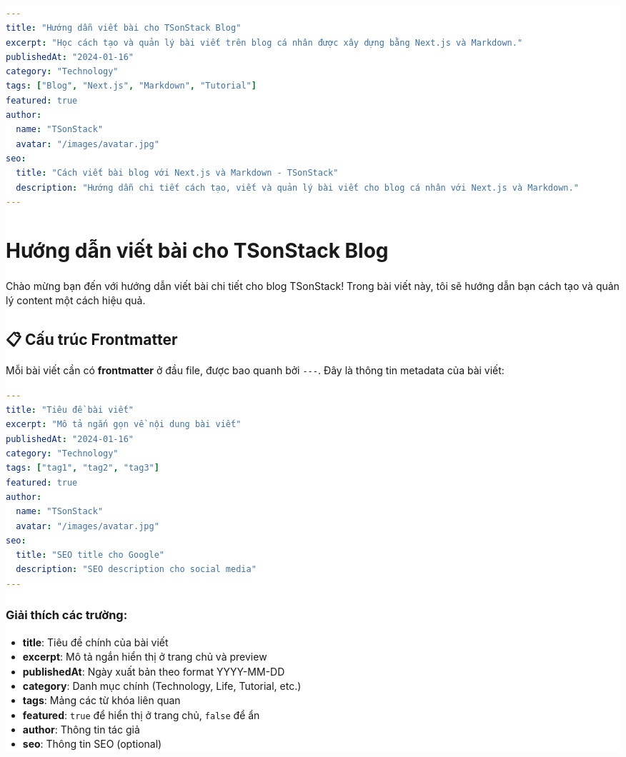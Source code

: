 ```yaml
---
title: "Hướng dẫn viết bài cho TSonStack Blog"
excerpt: "Học cách tạo và quản lý bài viết trên blog cá nhân được xây dựng bằng Next.js và Markdown."
publishedAt: "2024-01-16"
category: "Technology"
tags: ["Blog", "Next.js", "Markdown", "Tutorial"]
featured: true
author:
  name: "TSonStack"
  avatar: "/images/avatar.jpg"
seo:
  title: "Cách viết bài blog với Next.js và Markdown - TSonStack"
  description: "Hướng dẫn chi tiết cách tạo, viết và quản lý bài viết cho blog cá nhân với Next.js và Markdown."
---
```


# Hướng dẫn viết bài cho TSonStack Blog

Chào mừng bạn đến với hướng dẫn viết bài chi tiết cho blog TSonStack! Trong bài viết này, tôi sẽ hướng dẫn bạn cách tạo và quản lý content một cách hiệu quả.

## 📋 Cấu trúc Frontmatter

Mỗi bài viết cần có **frontmatter** ở đầu file, được bao quanh bởi `---`. Đây là thông tin metadata của bài viết:

```yaml
---
title: "Tiêu đề bài viết"
excerpt: "Mô tả ngắn gọn về nội dung bài viết"
publishedAt: "2024-01-16"
category: "Technology"
tags: ["tag1", "tag2", "tag3"]
featured: true
author:
  name: "TSonStack"
  avatar: "/images/avatar.jpg"
seo:
  title: "SEO title cho Google"
  description: "SEO description cho social media"
---
```

### Giải thích các trường:

- **title**: Tiêu đề chính của bài viết
- **excerpt**: Mô tả ngắn hiển thị ở trang chủ và preview
- **publishedAt**: Ngày xuất bản theo format YYYY-MM-DD
- **category**: Danh mục chính (Technology, Life, Tutorial, etc.)
- **tags**: Mảng các từ khóa liên quan
- **featured**: `true` để hiển thị ở trang chủ, `false` để ẩn
- **author**: Thông tin tác giả
- **seo**: Thông tin SEO (optional)
